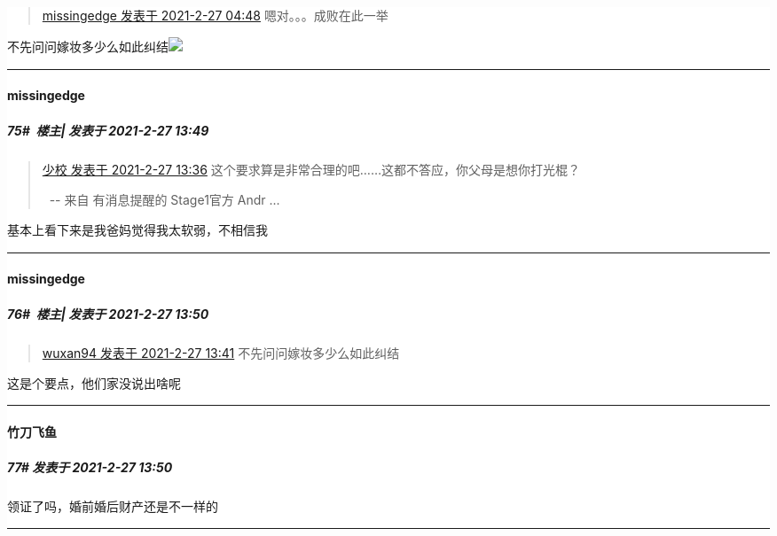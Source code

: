 

<blockquote><a href="httphttps://bbs.saraba1st.com/2b/forum.php?mod=redirect&amp;goto=findpost&amp;pid=50454663&amp;ptid=1989991" target="_blank">missingedge 发表于 2021-2-27 04:48</a>
嗯对。。。成败在此一举</blockquote>
不先问问嫁妆多少么如此纠结<img src="https://static.saraba1st.com/image/smiley/face2017/025.png" referrerpolicy="no-referrer">







*****

####  missingedge  
##### 75#         楼主| 发表于 2021-2-27 13:49



<blockquote><a href="httphttps://bbs.saraba1st.com/2b/forum.php?mod=redirect&amp;goto=findpost&amp;pid=50457423&amp;ptid=1989991" target="_blank">少校 发表于 2021-2-27 13:36</a>
这个要求算是非常合理的吧……这都不答应，你父母是想你打光棍？

  -- 来自 有消息提醒的 Stage1官方 Andr ...</blockquote>
基本上看下来是我爸妈觉得我太软弱，不相信我







*****

####  missingedge  
##### 76#         楼主| 发表于 2021-2-27 13:50



<blockquote><a href="httphttps://bbs.saraba1st.com/2b/forum.php?mod=redirect&amp;goto=findpost&amp;pid=50457468&amp;ptid=1989991" target="_blank">wuxan94 发表于 2021-2-27 13:41</a>
不先问问嫁妆多少么如此纠结</blockquote>
这是个要点，他们家没说出啥呢







*****

####  竹刀飞鱼  
##### 77#       发表于 2021-2-27 13:50




领证了吗，婚前婚后财产还是不一样的







*****
